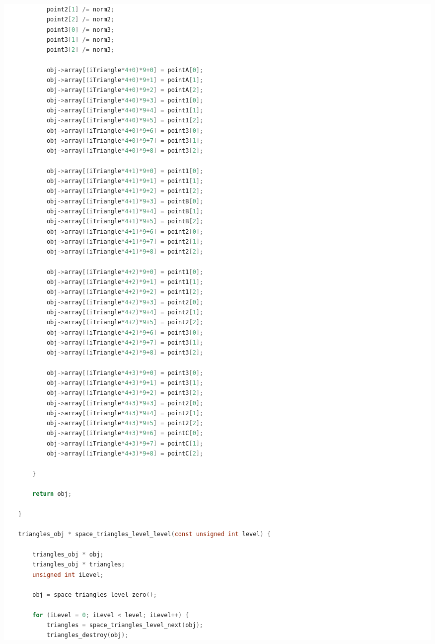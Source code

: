 ```c
            point2[1] /= norm2;
            point2[2] /= norm2;
            point3[0] /= norm3;
            point3[1] /= norm3;
            point3[2] /= norm3;

            obj->array[(iTriangle*4+0)*9+0] = pointA[0];
            obj->array[(iTriangle*4+0)*9+1] = pointA[1];
            obj->array[(iTriangle*4+0)*9+2] = pointA[2];
            obj->array[(iTriangle*4+0)*9+3] = point1[0];
            obj->array[(iTriangle*4+0)*9+4] = point1[1];
            obj->array[(iTriangle*4+0)*9+5] = point1[2];
            obj->array[(iTriangle*4+0)*9+6] = point3[0];
            obj->array[(iTriangle*4+0)*9+7] = point3[1];
            obj->array[(iTriangle*4+0)*9+8] = point3[2];

            obj->array[(iTriangle*4+1)*9+0] = point1[0];
            obj->array[(iTriangle*4+1)*9+1] = point1[1];
            obj->array[(iTriangle*4+1)*9+2] = point1[2];
            obj->array[(iTriangle*4+1)*9+3] = pointB[0];
            obj->array[(iTriangle*4+1)*9+4] = pointB[1];
            obj->array[(iTriangle*4+1)*9+5] = pointB[2];
            obj->array[(iTriangle*4+1)*9+6] = point2[0];
            obj->array[(iTriangle*4+1)*9+7] = point2[1];
            obj->array[(iTriangle*4+1)*9+8] = point2[2];

            obj->array[(iTriangle*4+2)*9+0] = point1[0];
            obj->array[(iTriangle*4+2)*9+1] = point1[1];
            obj->array[(iTriangle*4+2)*9+2] = point1[2];
            obj->array[(iTriangle*4+2)*9+3] = point2[0];
            obj->array[(iTriangle*4+2)*9+4] = point2[1];
            obj->array[(iTriangle*4+2)*9+5] = point2[2];
            obj->array[(iTriangle*4+2)*9+6] = point3[0];
            obj->array[(iTriangle*4+2)*9+7] = point3[1];
            obj->array[(iTriangle*4+2)*9+8] = point3[2];      

            obj->array[(iTriangle*4+3)*9+0] = point3[0];
            obj->array[(iTriangle*4+3)*9+1] = point3[1];
            obj->array[(iTriangle*4+3)*9+2] = point3[2];
            obj->array[(iTriangle*4+3)*9+3] = point2[0];
            obj->array[(iTriangle*4+3)*9+4] = point2[1];
            obj->array[(iTriangle*4+3)*9+5] = point2[2];
            obj->array[(iTriangle*4+3)*9+6] = pointC[0];
            obj->array[(iTriangle*4+3)*9+7] = pointC[1];
            obj->array[(iTriangle*4+3)*9+8] = pointC[2];                     

        }

        return obj;

    }

    triangles_obj * space_triangles_level_level(const unsigned int level) {

        triangles_obj * obj;
        triangles_obj * triangles;
        unsigned int iLevel;

        obj = space_triangles_level_zero();

        for (iLevel = 0; iLevel < level; iLevel++) {
            triangles = space_triangles_level_next(obj);
            triangles_destroy(obj);
```